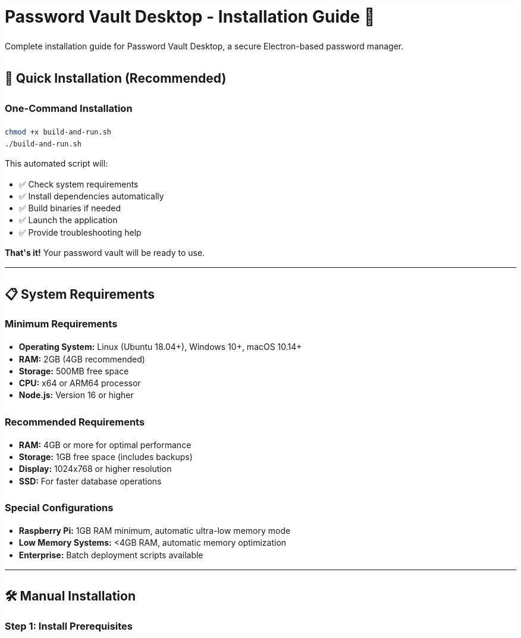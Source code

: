# Password Vault Desktop - Installation Guide 🔐

Complete installation guide for Password Vault Desktop, a secure Electron-based password manager.

## 🚀 Quick Installation (Recommended)

### One-Command Installation
```bash
chmod +x build-and-run.sh
./build-and-run.sh
```

This automated script will:
- ✅ Check system requirements
- ✅ Install dependencies automatically
- ✅ Build binaries if needed
- ✅ Launch the application
- ✅ Provide troubleshooting help

**That's it!** Your password vault will be ready to use.

---

## 📋 System Requirements

### Minimum Requirements
- **Operating System:** Linux (Ubuntu 18.04+), Windows 10+, macOS 10.14+
- **RAM:** 2GB (4GB recommended)
- **Storage:** 500MB free space
- **CPU:** x64 or ARM64 processor
- **Node.js:** Version 16 or higher

### Recommended Requirements
- **RAM:** 4GB or more for optimal performance
- **Storage:** 1GB free space (includes backups)
- **Display:** 1024x768 or higher resolution
- **SSD:** For faster database operations

### Special Configurations
- **Raspberry Pi:** 1GB RAM minimum, automatic ultra-low memory mode
- **Low Memory Systems:** <4GB RAM, automatic memory optimization
- **Enterprise:** Batch deployment scripts available

---

## 🛠️ Manual Installation

### Step 1: Install Prerequisites
